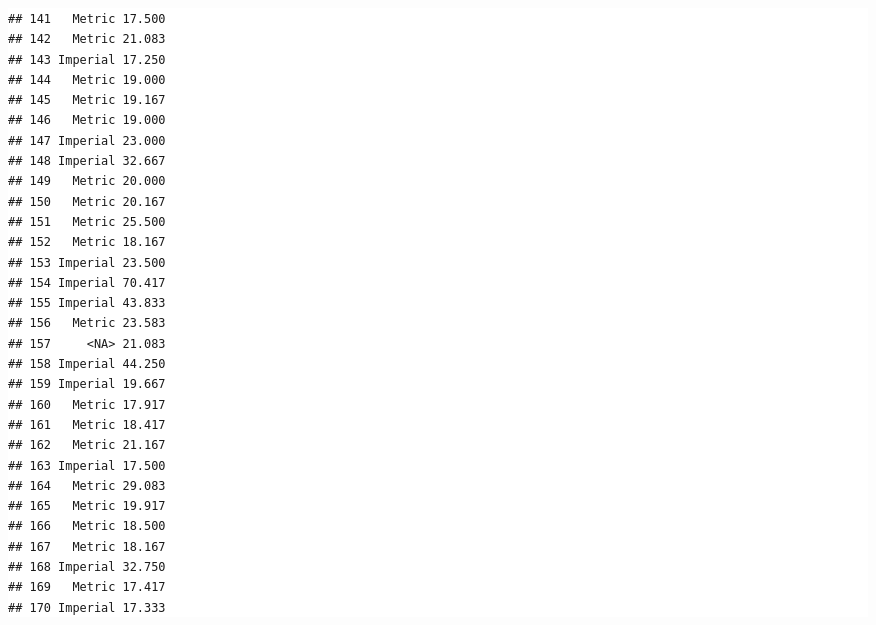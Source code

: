     ## 141   Metric 17.500
    ## 142   Metric 21.083
    ## 143 Imperial 17.250
    ## 144   Metric 19.000
    ## 145   Metric 19.167
    ## 146   Metric 19.000
    ## 147 Imperial 23.000
    ## 148 Imperial 32.667
    ## 149   Metric 20.000
    ## 150   Metric 20.167
    ## 151   Metric 25.500
    ## 152   Metric 18.167
    ## 153 Imperial 23.500
    ## 154 Imperial 70.417
    ## 155 Imperial 43.833
    ## 156   Metric 23.583
    ## 157     <NA> 21.083
    ## 158 Imperial 44.250
    ## 159 Imperial 19.667
    ## 160   Metric 17.917
    ## 161   Metric 18.417
    ## 162   Metric 21.167
    ## 163 Imperial 17.500
    ## 164   Metric 29.083
    ## 165   Metric 19.917
    ## 166   Metric 18.500
    ## 167   Metric 18.167
    ## 168 Imperial 32.750
    ## 169   Metric 17.417
    ## 170 Imperial 17.333